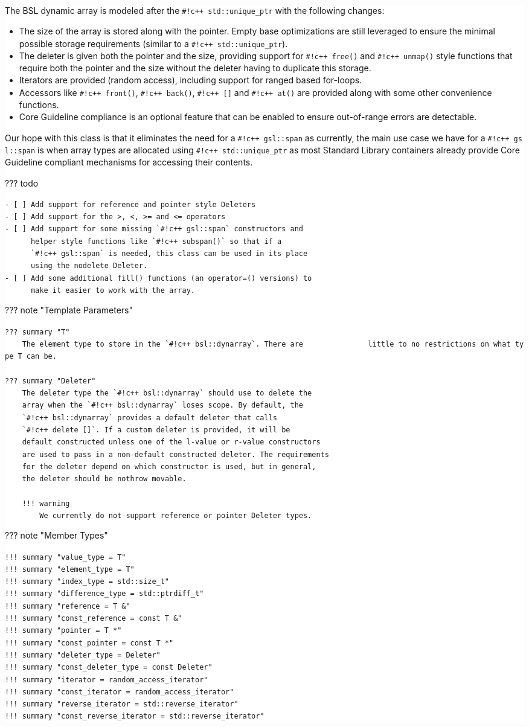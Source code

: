 The BSL dynamic array is modeled after the `#!c++ std::unique_ptr` with the following changes:

- The size of the array is stored along with the pointer. Empty base optimizations are still leveraged to ensure the minimal possible storage requirements (similar to a `#!c++ std::unique_ptr`).
- The deleter is given both the pointer and the size, providing support for `#!c++ free()` and `#!c++ unmap()` style functions that require both the pointer and the size without the deleter having to duplicate this storage.
- Iterators are provided (random access), including support for ranged based for-loops.
- Accessors like `#!c++ front()`, `#!c++ back()`, `#!c++ []` and `#!c++ at()` are provided along with some other convenience functions.
- Core Guideline compliance is an optional feature that can be enabled to ensure out-of-range errors are detectable.

Our hope with this class is that it eliminates the need for a `#!c++ gsl::span` as currently, the main use case we have for a `#!c++ gsl::span` is when array types are allocated using `#!c++ std::unique_ptr` as most Standard Library containers already provide Core Guideline compliant mechanisms for accessing their contents.

??? todo

    - [ ] Add support for reference and pointer style Deleters
    - [ ] Add support for the >, <, >= and <= operators
    - [ ] Add support for some missing `#!c++ gsl::span` constructors and
          helper style functions like `#!c++ subspan()` so that if a
          `#!c++ gsl::span` is needed, this class can be used in its place
          using the nodelete Deleter.
    - [ ] Add some additional fill() functions (an operator=() versions) to
          make it easier to work with the array.

??? note "Template Parameters"

    ??? summary "T"
        The element type to store in the `#!c++ bsl::dynarray`. There are               little to no restrictions on what type T can be.

    ??? summary "Deleter"
        The deleter type the `#!c++ bsl::dynarray` should use to delete the
        array when the `#!c++ bsl::dynarray` loses scope. By default, the
        `#!c++ bsl::dynarray` provides a default deleter that calls
        `#!c++ delete []`. If a custom deleter is provided, it will be
        default constructed unless one of the l-value or r-value constructors
        are used to pass in a non-default constructed deleter. The requirements
        for the deleter depend on which constructor is used, but in general,
        the deleter should be nothrow movable.

        !!! warning
            We currently do not support reference or pointer Deleter types.

??? note "Member Types"

    !!! summary "value_type = T"
    !!! summary "element_type = T"
    !!! summary "index_type = std::size_t"
    !!! summary "difference_type = std::ptrdiff_t"
    !!! summary "reference = T &"
    !!! summary "const_reference = const T &"
    !!! summary "pointer = T *"
    !!! summary "const_pointer = const T *"
    !!! summary "deleter_type = Deleter"
    !!! summary "const_deleter_type = const Deleter"
    !!! summary "iterator = random_access_iterator"
    !!! summary "const_iterator = random_access_iterator"
    !!! summary "reverse_iterator = std::reverse_iterator"
    !!! summary "const_reverse_iterator = std::reverse_iterator"
